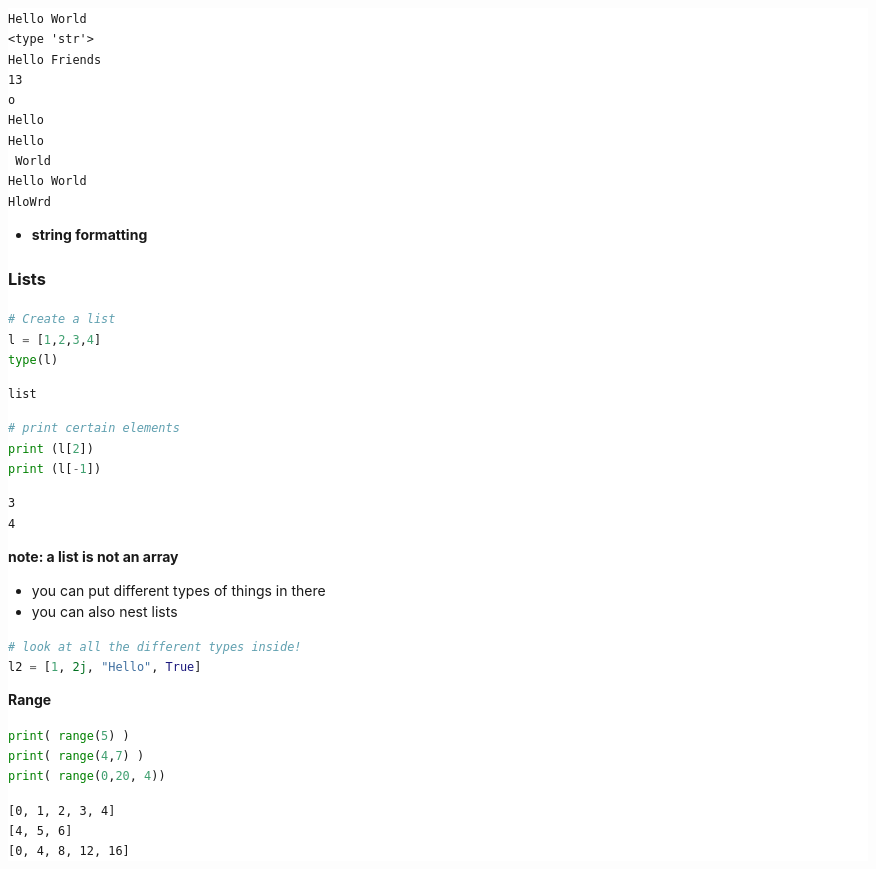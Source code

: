     Hello World
    <type 'str'>
    Hello Friends
    13
    o
    Hello
    Hello
     World
    Hello World
    HloWrd


- **string formatting**

### Lists


```python
# Create a list
l = [1,2,3,4]
type(l)
```




    list




```python
# print certain elements
print (l[2])
print (l[-1])
```

    3
    4


**note: a list is not an array**
- you can put different types of things in there
- you can also nest lists


```python
# look at all the different types inside!
l2 = [1, 2j, "Hello", True]
```

**Range**


```python
print( range(5) )
print( range(4,7) )
print( range(0,20, 4))

```

    [0, 1, 2, 3, 4]
    [4, 5, 6]
    [0, 4, 8, 12, 16]
